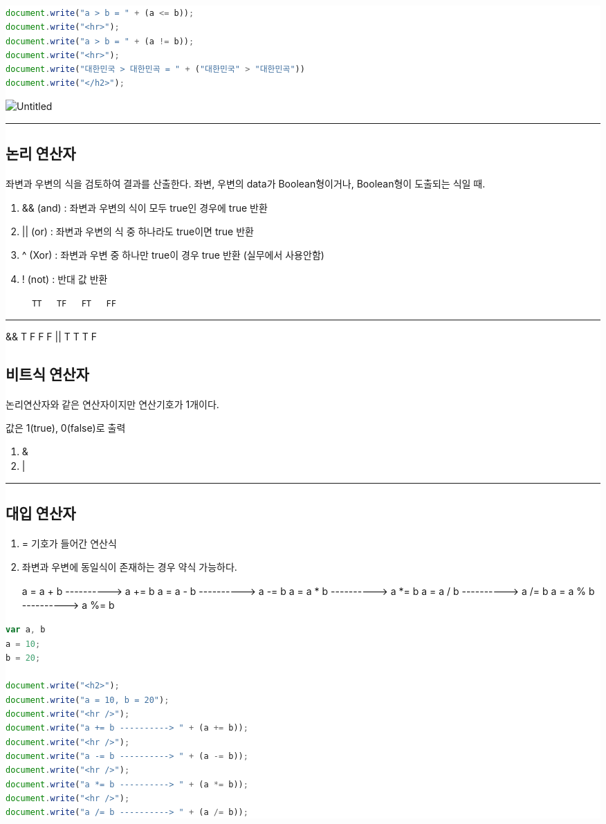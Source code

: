 ```jsx
document.write("a > b = " + (a <= b));
document.write("<hr>");
document.write("a > b = " + (a != b));
document.write("<hr>");
document.write("대한민국 > 대한민곡 = " + ("대한민국" > "대한민곡"))
document.write("</h2>");
```

![Untitled](https://s3.us-west-2.amazonaws.com/secure.notion-static.com/adeb261a-447f-4228-8efd-894a490e7a04/Untitled.png?X-Amz-Algorithm=AWS4-HMAC-SHA256&X-Amz-Content-Sha256=UNSIGNED-PAYLOAD&X-Amz-Credential=AKIAT73L2G45EIPT3X45%2F20211220%2Fus-west-2%2Fs3%2Faws4_request&X-Amz-Date=20211220T073058Z&X-Amz-Expires=86400&X-Amz-Signature=670dd95cf65d523b93437e6cf2a2d70ddbec19f95f37c8f2d2d3be84912aea19&X-Amz-SignedHeaders=host&response-content-disposition=filename%20%3D%22Untitled.png%22&x-id=GetObject)

---

## 논리 연산자

좌변과 우변의 식을 검토하여 결과를 산출한다.
좌변, 우변의 data가 Boolean형이거나, Boolean형이 도출되는 식일 때.

1. && (and) : 좌변과 우변의 식이 모두 true인 경우에 true 반환
2. || (or)        : 좌변과 우변의 식 중 하나라도 true이면 true 반환
3. ^ (Xor)     : 좌변과 우변 중 하나만 true이 경우 true 반환 (실무에서 사용안함)
4. ! (not) : 반대 값 반환

         TT   TF   FT   FF
------------------------
&&    T     F     F     F
    ||    T     T     T     F

## 비트식 연산자

논리연산자와 같은 연산자이지만 연산기호가 1개이다.

값은 1(true), 0(false)로 출력

1. &
2. |

---

## 대입 연산자

1. = 기호가 들어간 연산식
2. 좌변과 우변에 동일식이 존재하는 경우 약식 가능하다.

    a = a + b   ---------->  a += b
    a = a - b    ---------->  a -= b
    a = a * b    ---------->  a *= b
    a = a / b    ---------->  a /= b
    a = a % b   ---------->  a %= b


```jsx
var a, b
a = 10;
b = 20;

document.write("<h2>");
document.write("a = 10, b = 20");
document.write("<hr />");
document.write("a += b ----------> " + (a += b));
document.write("<hr />");
document.write("a -= b ----------> " + (a -= b));
document.write("<hr />");
document.write("a *= b ----------> " + (a *= b));
document.write("<hr />");
document.write("a /= b ----------> " + (a /= b));
```